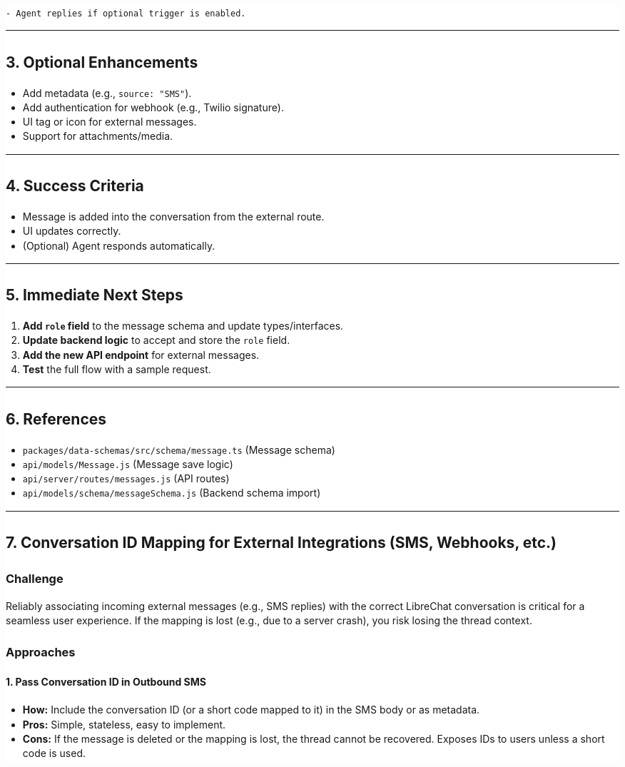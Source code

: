     - Agent replies if optional trigger is enabled.

---

## 3. Optional Enhancements
- Add metadata (e.g., `source: "SMS"`).
- Add authentication for webhook (e.g., Twilio signature).
- UI tag or icon for external messages.
- Support for attachments/media.

---

## 4. Success Criteria
- Message is added into the conversation from the external route.
- UI updates correctly.
- (Optional) Agent responds automatically.

---

## 5. Immediate Next Steps
1. **Add `role` field** to the message schema and update types/interfaces.
2. **Update backend logic** to accept and store the `role` field.
3. **Add the new API endpoint** for external messages.
4. **Test** the full flow with a sample request.

---

## 6. References
- `packages/data-schemas/src/schema/message.ts` (Message schema)
- `api/models/Message.js` (Message save logic)
- `api/server/routes/messages.js` (API routes)
- `api/models/schema/messageSchema.js` (Backend schema import)

---

## 7. Conversation ID Mapping for External Integrations (SMS, Webhooks, etc.)

### Challenge
Reliably associating incoming external messages (e.g., SMS replies) with the correct LibreChat conversation is critical for a seamless user experience. If the mapping is lost (e.g., due to a server crash), you risk losing the thread context.

### Approaches

#### 1. Pass Conversation ID in Outbound SMS
- **How:** Include the conversation ID (or a short code mapped to it) in the SMS body or as metadata.
- **Pros:** Simple, stateless, easy to implement.
- **Cons:** If the message is deleted or the mapping is lost, the thread cannot be recovered. Exposes IDs to users unless a short code is used.
